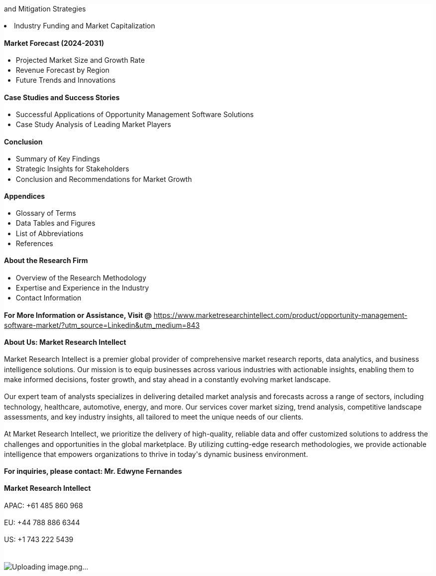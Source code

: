and Mitigation Strategies</li><li>Industry Funding and Market Capitalization</li></ul><p><strong>Market Forecast (2024-2031)</strong></p><ul><li>Projected Market Size and Growth Rate</li><li>Revenue Forecast by Region</li><li>Future Trends and Innovations</li></ul><p><strong>Case Studies and Success Stories</strong></p><ul><li>Successful Applications of Opportunity Management Software Solutions</li><li>Case Study Analysis of Leading Market Players</li></ul><p><strong>Conclusion</strong></p><ul><li>Summary of Key Findings</li><li>Strategic Insights for Stakeholders</li><li>Conclusion and Recommendations for Market Growth</li></ul><p><strong>Appendices</strong></p><ul><li>Glossary of Terms</li><li>Data Tables and Figures</li><li>List of Abbreviations</li><li>References</li></ul><p><strong>About the Research Firm</strong></p><ul><li>Overview of the Research Methodology</li><li>Expertise and Experience in the Industry</li><li>Contact Information</li></ul></div><div class="article-main__content" data-test-id="publishing-text-block"><p><span class="font-[700]"><strong>For More Information or Assistance, Visit @</strong>&nbsp;<a href="https://www.marketresearchintellect.com/product/opportunity-management-software-market/?utm_source=Linkedin&utm_medium=843">https://www.marketresearchintellect.com/product/opportunity-management-software-market/?utm_source=Linkedin&utm_medium=843</a></span></p><p><strong>About Us: Market Research Intellect</strong></p><p>Market Research Intellect is a premier global provider of comprehensive market research reports, data analytics, and business intelligence solutions. Our mission is to equip businesses across various industries with actionable insights, enabling them to make informed decisions, foster growth, and stay ahead in a constantly evolving market landscape.</p><p>Our expert team of analysts specializes in delivering detailed market analysis and forecasts across a range of sectors, including technology, healthcare, automotive, energy, and more. Our services cover market sizing, trend analysis, competitive landscape assessments, and key industry insights, all tailored to meet the unique needs of our clients.</p><p>At Market Research Intellect, we prioritize the delivery of high-quality, reliable data and offer customized solutions to address the challenges and opportunities in the global marketplace. By utilizing cutting-edge research methodologies, we provide actionable intelligence that empowers organizations to thrive in today's dynamic business environment.</p><p><strong>For inquiries, please contact: Mr. Edwyne Fernandes</strong></p><p><strong>Market Research Intellect</strong></p><p>APAC: +61 485 860 968</p><p>EU: +44 788 886 6344</p><p>US: +1 743 222 5439</p></div><div class="article-main__content" data-test-id="publishing-text-block">&nbsp;</div>
![Uploading image.png…]()
